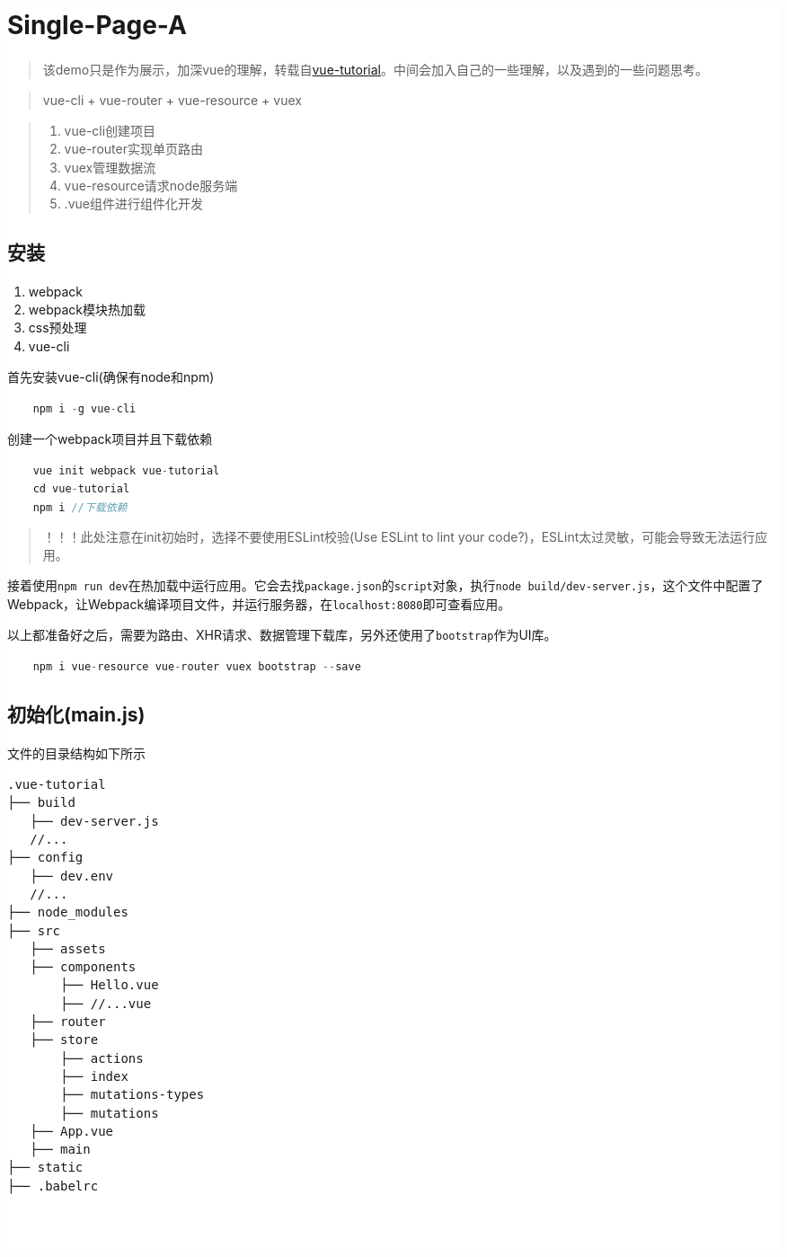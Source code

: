 ﻿# Single-Page-A
> 该demo只是作为展示，加深vue的理解，转载自[vue-tutorial](https://github.com/MeCKodo/vue-tutorial)。中间会加入自己的一些理解，以及遇到的一些问题思考。

> vue-cli + vue-router + vue-resource + vuex

> 1. vue-cli创建项目
> 2. vue-router实现单页路由
> 3. vuex管理数据流
> 4. vue-resource请求node服务端
> 5. .vue组件进行组件化开发

## 安装
1. webpack
2. webpack模块热加载
3. css预处理
4. vue-cli

首先安装vue-cli(确保有node和npm)
```js
    npm i -g vue-cli
```

创建一个webpack项目并且下载依赖
```js
    vue init webpack vue-tutorial
    cd vue-tutorial
    npm i //下载依赖
```

> ！！！此处注意在init初始时，选择不要使用ESLint校验(Use ESLint to lint your code?)，ESLint太过灵敏，可能会导致无法运行应用。

接着使用`npm run dev`在热加载中运行应用。它会去找`package.json`的`script`对象，执行`node build/dev-server.js`，这个文件中配置了Webpack，让Webpack编译项目文件，并运行服务器，在`localhost:8080`即可查看应用。

以上都准备好之后，需要为路由、XHR请求、数据管理下载库，另外还使用了`bootstrap`作为UI库。
```js
    npm i vue-resource vue-router vuex bootstrap --save
```

## 初始化(main.js)
文件的目录结构如下所示

<pre>
.vue-tutorial
├── build
   ├── dev-server.js
   //...
├── config
   ├── dev.env
   //...
├── node_modules
├── src  
   ├── assets
   ├── components
       ├── Hello.vue
       ├── //...vue
   ├── router
   ├── store
       ├── actions
       ├── index
       ├── mutations-types
       ├── mutations
   ├── App.vue
   ├── main
├── static             
├── .babelrc